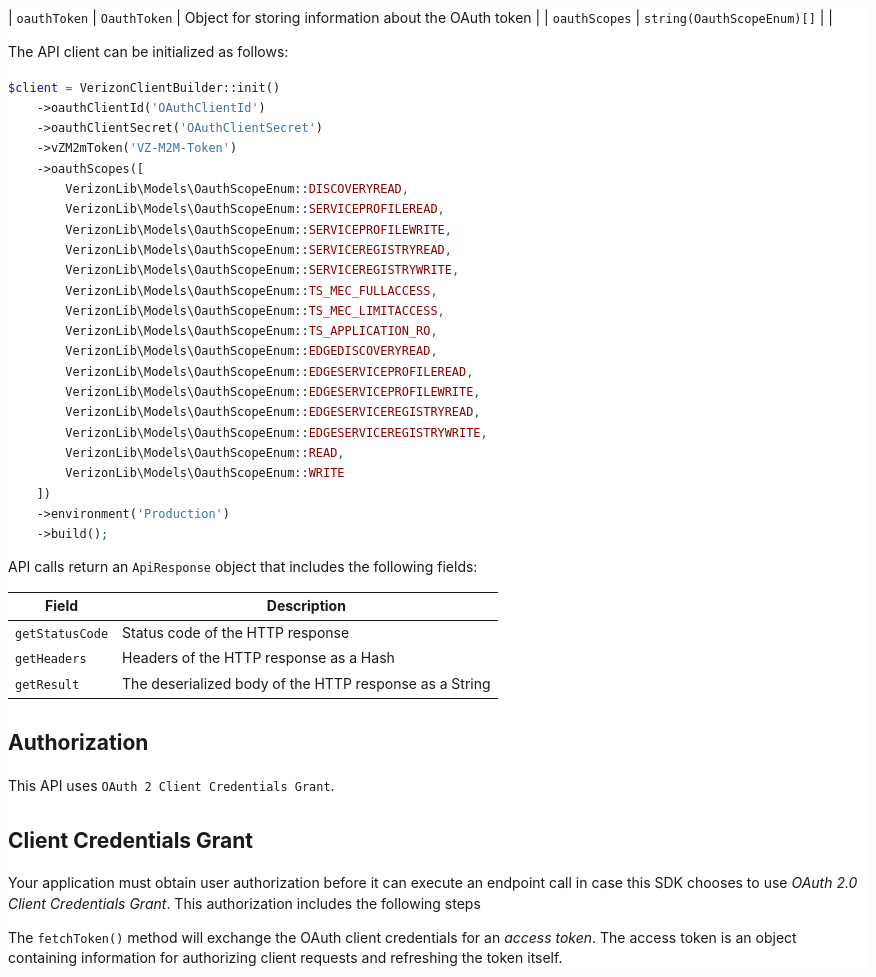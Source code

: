 | `oauthToken` | `OauthToken` | Object for storing information about the OAuth token |
| `oauthScopes` | `string(OauthScopeEnum)[]` |  |

The API client can be initialized as follows:

```php
$client = VerizonClientBuilder::init()
    ->oauthClientId('OAuthClientId')
    ->oauthClientSecret('OAuthClientSecret')
    ->vZM2mToken('VZ-M2M-Token')
    ->oauthScopes([
        VerizonLib\Models\OauthScopeEnum::DISCOVERYREAD,
        VerizonLib\Models\OauthScopeEnum::SERVICEPROFILEREAD,
        VerizonLib\Models\OauthScopeEnum::SERVICEPROFILEWRITE,
        VerizonLib\Models\OauthScopeEnum::SERVICEREGISTRYREAD,
        VerizonLib\Models\OauthScopeEnum::SERVICEREGISTRYWRITE,
        VerizonLib\Models\OauthScopeEnum::TS_MEC_FULLACCESS,
        VerizonLib\Models\OauthScopeEnum::TS_MEC_LIMITACCESS,
        VerizonLib\Models\OauthScopeEnum::TS_APPLICATION_RO,
        VerizonLib\Models\OauthScopeEnum::EDGEDISCOVERYREAD,
        VerizonLib\Models\OauthScopeEnum::EDGESERVICEPROFILEREAD,
        VerizonLib\Models\OauthScopeEnum::EDGESERVICEPROFILEWRITE,
        VerizonLib\Models\OauthScopeEnum::EDGESERVICEREGISTRYREAD,
        VerizonLib\Models\OauthScopeEnum::EDGESERVICEREGISTRYWRITE,
        VerizonLib\Models\OauthScopeEnum::READ,
        VerizonLib\Models\OauthScopeEnum::WRITE
    ])
    ->environment('Production')
    ->build();
```

API calls return an `ApiResponse` object that includes the following fields:

| Field | Description |
|  --- | --- |
| `getStatusCode` | Status code of the HTTP response |
| `getHeaders` | Headers of the HTTP response as a Hash |
| `getResult` | The deserialized body of the HTTP response as a String |

## Authorization

This API uses `OAuth 2 Client Credentials Grant`.

## Client Credentials Grant

Your application must obtain user authorization before it can execute an endpoint call in case this SDK chooses to use *OAuth 2.0 Client Credentials Grant*. This authorization includes the following steps

The `fetchToken()` method will exchange the OAuth client credentials for an *access token*. The access token is an object containing information for authorizing client requests and refreshing the token itself.
